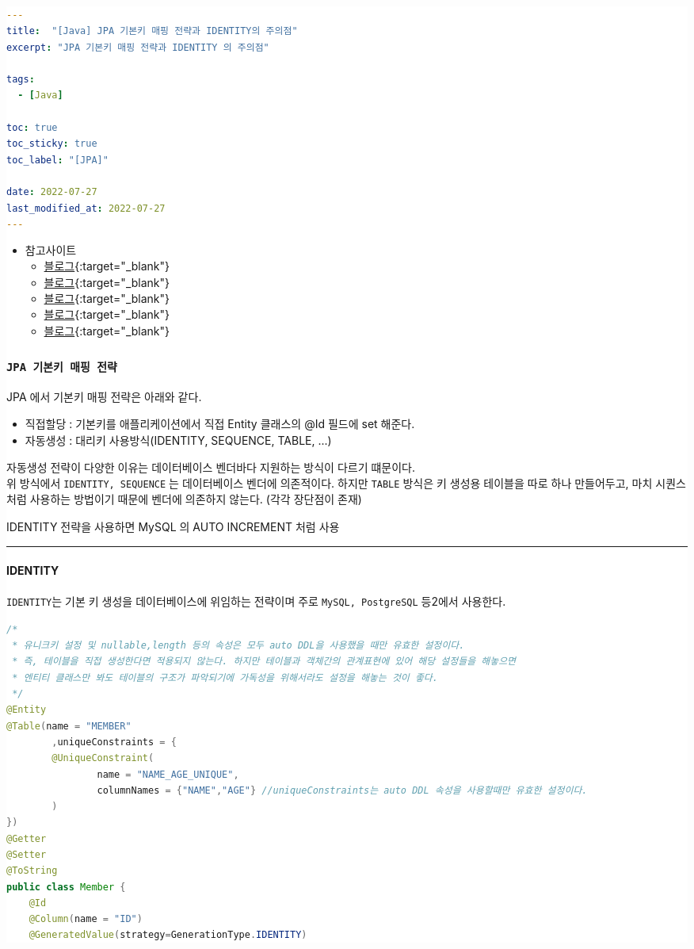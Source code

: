 ```yaml
---
title:  "[Java] JPA 기본키 매핑 전략과 IDENTITY의 주의점"
excerpt: "JPA 기본키 매핑 전략과 IDENTITY 의 주의점"

tags:
  - [Java]

toc: true
toc_sticky: true
toc_label: "[JPA]"
 
date: 2022-07-27
last_modified_at: 2022-07-27
---
```


- 참고사이트
  - [블로그](https://coding-start.tistory.com/71){:target="_blank"}
  - [블로그](https://knight76.tistory.com/entry/auto-increment-%EC%9D%B4%EC%8A%88){:target="_blank"}
  - [블로그](https://www.letmecompile.com/mysql-innodb-auto-increment-%EC%84%B1%EB%8A%A5-%EC%B5%9C%EC%A0%81%ED%99%94/){:target="_blank"}
  - [블로그](https://heekim0719.tistory.com/411){:target="_blank"}
  - [블로그](https://whitepro.tistory.com/281){:target="_blank"}




### ``JPA 기본키 매핑 전략``

JPA 에서 기본키 매핑 전략은 아래와 같다.

- 직접할당 : 기본키를 애플리케이션에서 직접 Entity 클래스의 @Id 필드에 set 해준다.
- 자동생성 : 대리키 사용방식(IDENTITY, SEQUENCE, TABLE, ...)

자동생성 전략이 다양한 이유는 데이터베이스 벤더바다 지원하는 방식이 다르기 떄문이다. <br>
위 방식에서 `IDENTITY, SEQUENCE` 는 데이터베이스 벤더에 의존적이다. 하지만 `TABLE` 방식은 키 생성용 테이블을 따로 하나 만들어두고,
마치 시퀀스 처럼 사용하는 방법이기 때문에 벤더에 의존하지 않는다. (각각 장단점이 존재) <br>

IDENTITY 전략을 사용하면 MySQL 의 AUTO INCREMENT 처럼 사용

<hr/>

#### IDENTITY

`IDENTITY`는 기본 키 생성을 데이터베이스에 위임하는 전략이며 주로 `MySQL, PostgreSQL` 등2에서 사용한다.<br>

```java
/*
 * 유니크키 설정 및 nullable,length 등의 속성은 모두 auto DDL을 사용했을 때만 유효한 설정이다.
 * 즉, 테이블을 직접 생성한다면 적용되지 않는다. 하지만 테이블과 객체간의 관계표현에 있어 해당 설정들을 해놓으면
 * 엔티티 클래스만 봐도 테이블의 구조가 파악되기에 가독성을 위해서라도 설정을 해놓는 것이 좋다.
 */
@Entity
@Table(name = "MEMBER"
        ,uniqueConstraints = {
        @UniqueConstraint(
                name = "NAME_AGE_UNIQUE",
                columnNames = {"NAME","AGE"} //uniqueConstraints는 auto DDL 속성을 사용할때만 유효한 설정이다.
        )
})
@Getter
@Setter
@ToString
public class Member {
    @Id
    @Column(name = "ID")
    @GeneratedValue(strategy=GenerationType.IDENTITY)
```